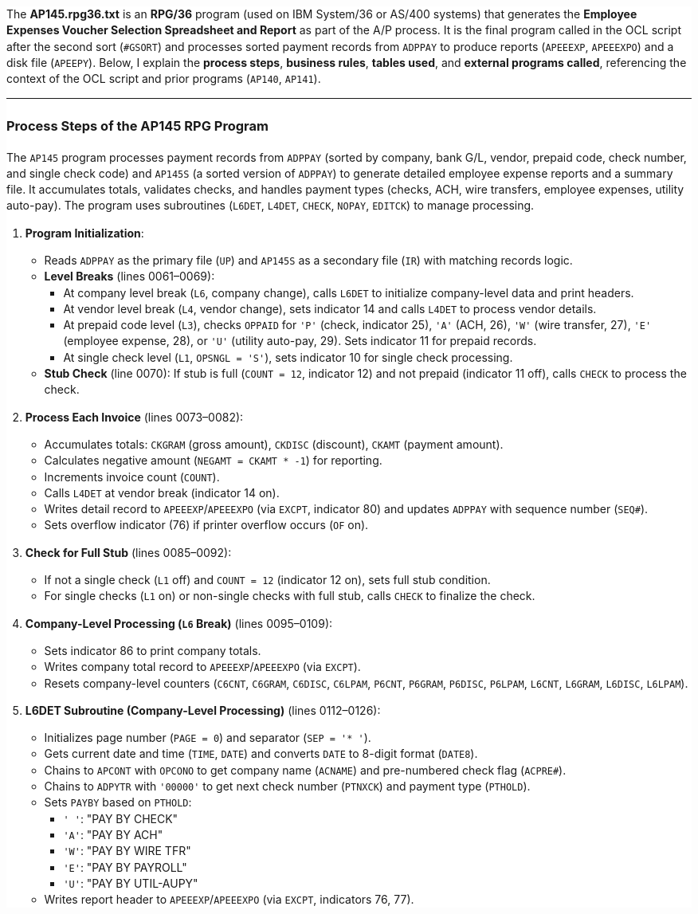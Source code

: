 The **AP145.rpg36.txt** is an **RPG/36** program (used on IBM System/36 or AS/400 systems) that generates the **Employee Expenses Voucher Selection Spreadsheet and Report** as part of the A/P process. It is the final program called in the OCL script after the second sort (`#GSORT`) and processes sorted payment records from `ADPPAY` to produce reports (`APEEEXP`, `APEEEXPO`) and a disk file (`APEEPY`). Below, I explain the **process steps**, **business rules**, **tables used**, and **external programs called**, referencing the context of the OCL script and prior programs (`AP140`, `AP141`).

---

### **Process Steps of the AP145 RPG Program**

The `AP145` program processes payment records from `ADPPAY` (sorted by company, bank G/L, vendor, prepaid code, check number, and single check code) and `AP145S` (a sorted version of `ADPPAY`) to generate detailed employee expense reports and a summary file. It accumulates totals, validates checks, and handles payment types (checks, ACH, wire transfers, employee expenses, utility auto-pay). The program uses subroutines (`L6DET`, `L4DET`, `CHECK`, `NOPAY`, `EDITCK`) to manage processing.

1. **Program Initialization**:
   - Reads `ADPPAY` as the primary file (`UP`) and `AP145S` as a secondary file (`IR`) with matching records logic.
   - **Level Breaks** (lines 0061–0069):
     - At company level break (`L6`, company change), calls `L6DET` to initialize company-level data and print headers.
     - At vendor level break (`L4`, vendor change), sets indicator 14 and calls `L4DET` to process vendor details.
     - At prepaid code level (`L3`), checks `OPPAID` for `'P'` (check, indicator 25), `'A'` (ACH, 26), `'W'` (wire transfer, 27), `'E'` (employee expense, 28), or `'U'` (utility auto-pay, 29). Sets indicator 11 for prepaid records.
     - At single check level (`L1`, `OPSNGL = 'S'`), sets indicator 10 for single check processing.
   - **Stub Check** (line 0070): If stub is full (`COUNT = 12`, indicator 12) and not prepaid (indicator 11 off), calls `CHECK` to process the check.

2. **Process Each Invoice** (lines 0073–0082):
   - Accumulates totals: `CKGRAM` (gross amount), `CKDISC` (discount), `CKAMT` (payment amount).
   - Calculates negative amount (`NEGAMT = CKAMT * -1`) for reporting.
   - Increments invoice count (`COUNT`).
   - Calls `L4DET` at vendor break (indicator 14 on).
   - Writes detail record to `APEEEXP`/`APEEEXPO` (via `EXCPT`, indicator 80) and updates `ADPPAY` with sequence number (`SEQ#`).
   - Sets overflow indicator (76) if printer overflow occurs (`OF` on).

3. **Check for Full Stub** (lines 0085–0092):
   - If not a single check (`L1` off) and `COUNT = 12` (indicator 12 on), sets full stub condition.
   - For single checks (`L1` on) or non-single checks with full stub, calls `CHECK` to finalize the check.

4. **Company-Level Processing (`L6` Break)** (lines 0095–0109):
   - Sets indicator 86 to print company totals.
   - Writes company total record to `APEEEXP`/`APEEEXPO` (via `EXCPT`).
   - Resets company-level counters (`C6CNT`, `C6GRAM`, `C6DISC`, `C6LPAM`, `P6CNT`, `P6GRAM`, `P6DISC`, `P6LPAM`, `L6CNT`, `L6GRAM`, `L6DISC`, `L6LPAM`).

5. **L6DET Subroutine (Company-Level Processing)** (lines 0112–0126):
   - Initializes page number (`PAGE = 0`) and separator (`SEP = '* '`).
   - Gets current date and time (`TIME`, `DATE`) and converts `DATE` to 8-digit format (`DATE8`).
   - Chains to `APCONT` with `OPCONO` to get company name (`ACNAME`) and pre-numbered check flag (`ACPRE#`).
   - Chains to `ADPYTR` with `'00000'` to get next check number (`PTNXCK`) and payment type (`PTHOLD`).
   - Sets `PAYBY` based on `PTHOLD`:
     - `' '`: "PAY BY CHECK"
     - `'A'`: "PAY BY ACH"
     - `'W'`: "PAY BY WIRE TFR"
     - `'E'`: "PAY BY PAYROLL"
     - `'U'`: "PAY BY UTIL-AUPY"
   - Writes report header to `APEEEXP`/`APEEEXPO` (via `EXCPT`, indicators 76, 77).
